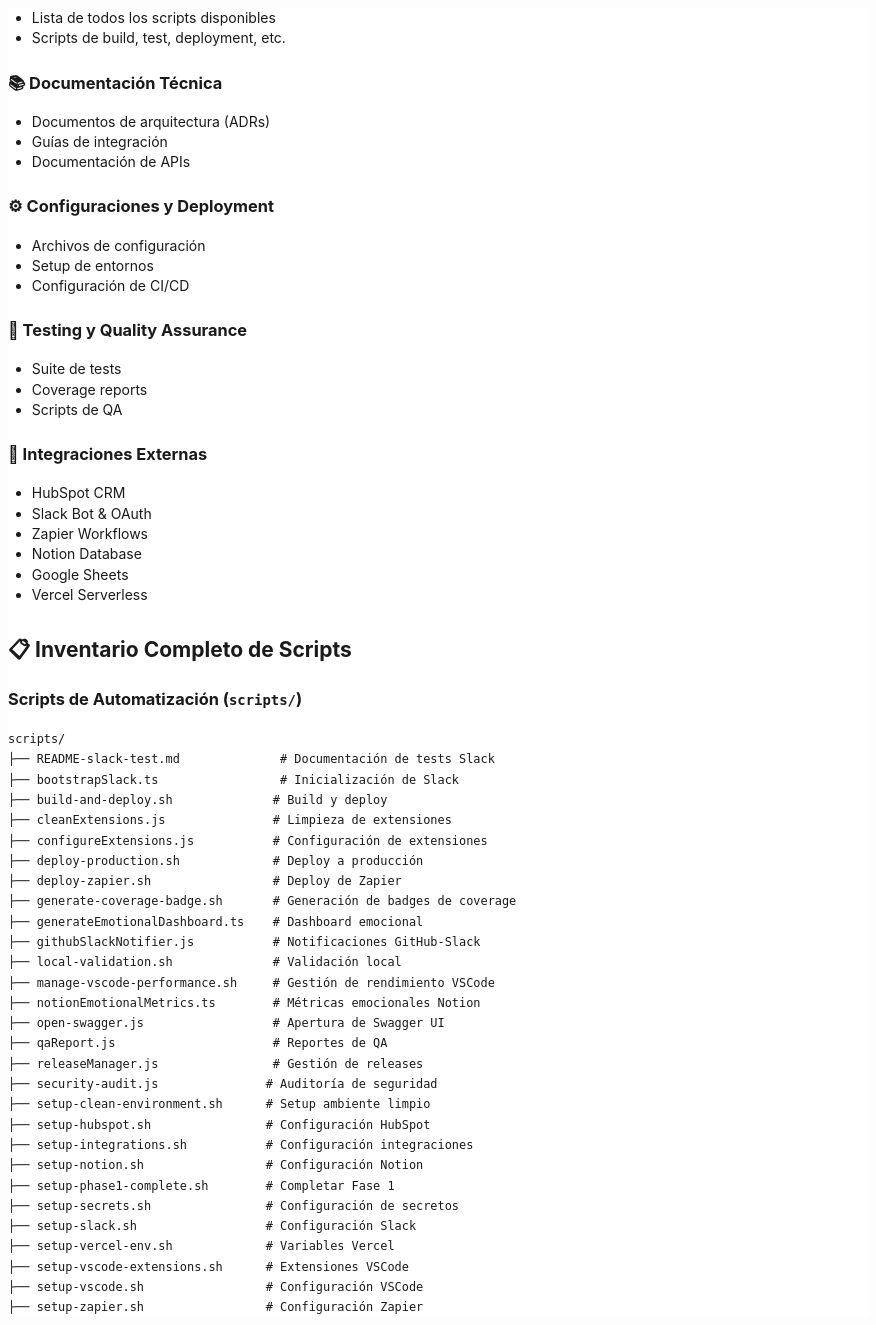 - Lista de todos los scripts disponibles
- Scripts de build, test, deployment, etc.

### 📚 Documentación Técnica

- Documentos de arquitectura (ADRs)
- Guías de integración
- Documentación de APIs

### ⚙️ Configuraciones y Deployment

- Archivos de configuración
- Setup de entornos
- Configuración de CI/CD

### 🧪 Testing y Quality Assurance

- Suite de tests
- Coverage reports
- Scripts de QA

### 🔌 Integraciones Externas

- HubSpot CRM
- Slack Bot & OAuth
- Zapier Workflows
- Notion Database
- Google Sheets
- Vercel Serverless

## 📋 Inventario Completo de Scripts

### Scripts de Automatización (`scripts/`)

```
scripts/
├── README-slack-test.md              # Documentación de tests Slack
├── bootstrapSlack.ts                 # Inicialización de Slack
├── build-and-deploy.sh              # Build y deploy
├── cleanExtensions.js               # Limpieza de extensiones
├── configureExtensions.js           # Configuración de extensiones
├── deploy-production.sh             # Deploy a producción
├── deploy-zapier.sh                 # Deploy de Zapier
├── generate-coverage-badge.sh       # Generación de badges de coverage
├── generateEmotionalDashboard.ts    # Dashboard emocional
├── githubSlackNotifier.js           # Notificaciones GitHub-Slack
├── local-validation.sh              # Validación local
├── manage-vscode-performance.sh     # Gestión de rendimiento VSCode
├── notionEmotionalMetrics.ts        # Métricas emocionales Notion
├── open-swagger.js                  # Apertura de Swagger UI
├── qaReport.js                      # Reportes de QA
├── releaseManager.js                # Gestión de releases
├── security-audit.js               # Auditoría de seguridad
├── setup-clean-environment.sh      # Setup ambiente limpio
├── setup-hubspot.sh                # Configuración HubSpot
├── setup-integrations.sh           # Configuración integraciones
├── setup-notion.sh                 # Configuración Notion
├── setup-phase1-complete.sh        # Completar Fase 1
├── setup-secrets.sh                # Configuración de secretos
├── setup-slack.sh                  # Configuración Slack
├── setup-vercel-env.sh             # Variables Vercel
├── setup-vscode-extensions.sh      # Extensiones VSCode
├── setup-vscode.sh                 # Configuración VSCode
├── setup-zapier.sh                 # Configuración Zapier
```
